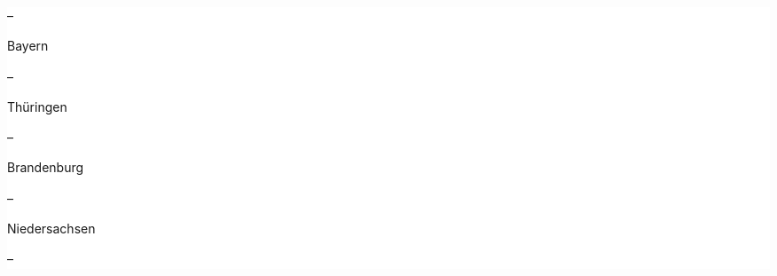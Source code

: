 –

</td>

</tr>

<tr>

<td style colspan="2" align="left" valign="top" charoff="50">

Bayern

</td>

<td style align="right" valign="top" charoff="50">

–

</td>

</tr>

<tr>

<td style colspan="2" align="left" valign="top" charoff="50">

Thüringen

</td>

<td style align="right" valign="top" charoff="50">

–

</td>

</tr>

<tr>

<td style colspan="2" align="left" valign="top" charoff="50">

Brandenburg

</td>

<td style align="right" valign="top" charoff="50">

–

</td>

</tr>

<tr>

<td style colspan="2" align="left" valign="top" charoff="50">

Niedersachsen

</td>

<td style align="right" valign="top" charoff="50">

–
